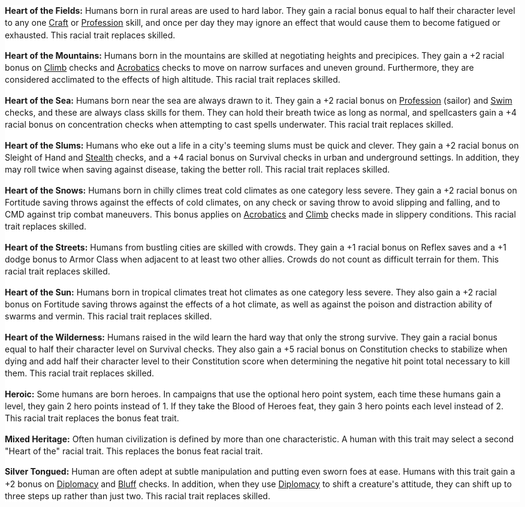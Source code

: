 **Heart of the Fields:** Humans born in rural areas are used to hard labor. They gain a racial bonus equal to half their character level to any one [Craft](/skills/craft/) or [Profession](/skills/profession/) skill, and once per day they may ignore an effect that would cause them to become fatigued or exhausted. This racial trait replaces skilled.

**Heart of the Mountains:** Humans born in the mountains are skilled at negotiating heights and precipices. They gain a +2 racial bonus on [Climb](/skills/climb/) checks and [Acrobatics](/skills/acrobatics/) checks to move on narrow surfaces and uneven ground. Furthermore, they are considered acclimated to the effects of high altitude. This racial trait replaces skilled.

**Heart of the Sea:** Humans born near the sea are always drawn to it. They gain a +2 racial bonus on [Profession](/skills/profession/) (sailor) and [Swim](/skills/swim/) checks, and these are always class skills for them. They can hold their breath twice as long as normal, and spellcasters gain a +4 racial bonus on concentration checks when attempting to cast spells underwater. This racial trait replaces skilled.

**Heart of the Slums:** Humans who eke out a life in a city's teeming slums must be quick and clever. They gain a +2 racial bonus on Sleight of Hand and [Stealth](/skills/stealth/) checks, and a +4 racial bonus on Survival checks in urban and underground settings. In addition, they may roll twice when saving against disease, taking the better roll. This racial trait replaces skilled.

**Heart of the Snows:** Humans born in chilly climes treat cold climates as one category less severe. They gain a +2 racial bonus on Fortitude saving throws against the effects of cold climates, on any check or saving throw to avoid slipping and falling, and to CMD against trip combat maneuvers. This bonus applies on [Acrobatics](/skills/acrobatics/) and [Climb](/skills/climb/) checks made in slippery conditions. This racial trait replaces skilled.

**Heart of the Streets:** Humans from bustling cities are skilled with crowds. They gain a +1 racial bonus on Reflex saves and a +1 dodge bonus to Armor Class when adjacent to at least two other allies. Crowds do not count as difficult terrain for them. This racial trait replaces skilled.

**Heart of the Sun:** Humans born in tropical climates treat hot climates as one category less severe. They also gain a +2 racial bonus on Fortitude saving throws against the effects of a hot climate, as well as against the poison and distraction ability of swarms and vermin. This racial trait replaces skilled.

**Heart of the Wilderness:** Humans raised in the wild learn the hard way that only the strong survive. They gain a racial bonus equal to half their character level on Survival checks. They also gain a +5 racial bonus on Constitution checks to stabilize when dying and add half their character level to their Constitution score when determining the negative hit point total necessary to kill them. This racial trait replaces skilled.

**Heroic:** Some humans are born heroes. In campaigns that use the optional hero point system, each time these humans gain a level, they gain 2 hero points instead of 1. If they take the Blood of Heroes feat, they gain 3 hero points each level instead of 2. This racial trait replaces the bonus feat trait.

**Mixed Heritage:** Often human civilization is defined by more than one characteristic. A human with this trait may select a second "Heart of the" racial trait. This replaces the bonus feat racial trait.

**Silver Tongued:** Human are often adept at subtle manipulation and putting even sworn foes at ease. Humans with this trait gain a +2 bonus on [Diplomacy](/skills/diplomacy/) and [Bluff](/skills/bluff/) checks. In addition, when they use [Diplomacy](/skills/diplomacy/) to shift a creature's attitude, they can shift up to three steps up rather than just two. This racial trait replaces skilled.
